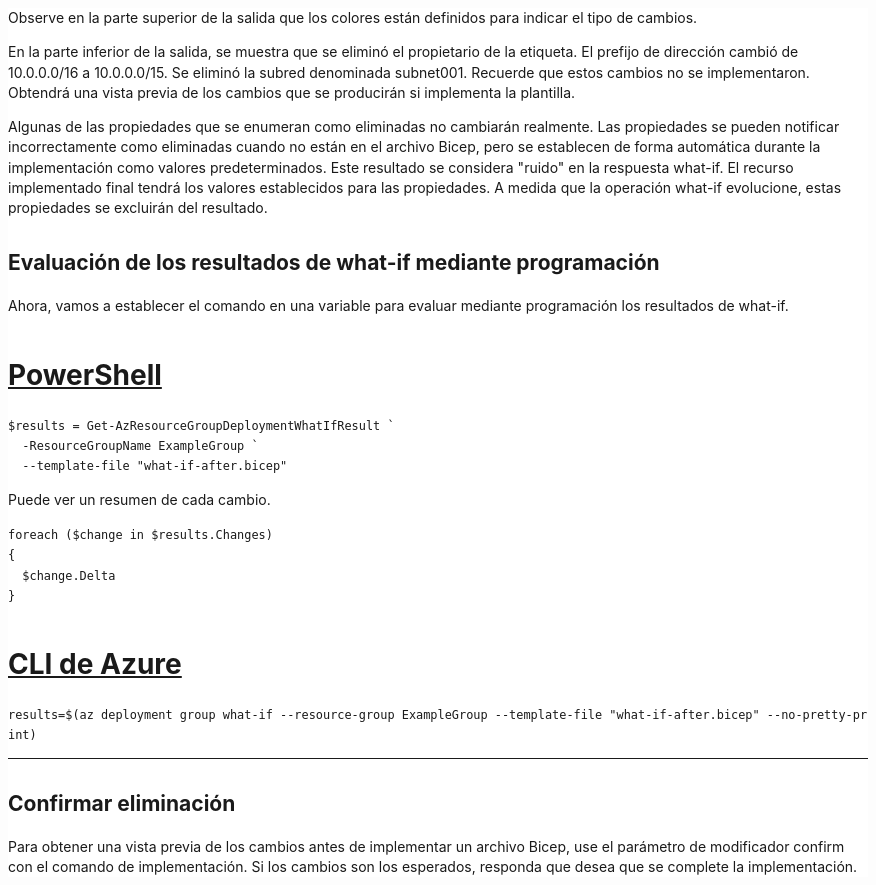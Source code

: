 Observe en la parte superior de la salida que los colores están definidos para indicar el tipo de cambios.

En la parte inferior de la salida, se muestra que se eliminó el propietario de la etiqueta. El prefijo de dirección cambió de 10.0.0.0/16 a 10.0.0.0/15. Se eliminó la subred denominada subnet001. Recuerde que estos cambios no se implementaron. Obtendrá una vista previa de los cambios que se producirán si implementa la plantilla.

Algunas de las propiedades que se enumeran como eliminadas no cambiarán realmente. Las propiedades se pueden notificar incorrectamente como eliminadas cuando no están en el archivo Bicep, pero se establecen de forma automática durante la implementación como valores predeterminados. Este resultado se considera "ruido" en la respuesta what-if. El recurso implementado final tendrá los valores establecidos para las propiedades. A medida que la operación what-if evolucione, estas propiedades se excluirán del resultado.

## <a name="programmatically-evaluate-what-if-results"></a>Evaluación de los resultados de what-if mediante programación

Ahora, vamos a establecer el comando en una variable para evaluar mediante programación los resultados de what-if.

# <a name="powershell"></a>[PowerShell](#tab/azure-powershell)

```azurepowershell
$results = Get-AzResourceGroupDeploymentWhatIfResult `
  -ResourceGroupName ExampleGroup `
  --template-file "what-if-after.bicep"
```

Puede ver un resumen de cada cambio.

```azurepowershell
foreach ($change in $results.Changes)
{
  $change.Delta
}
```

# <a name="azure-cli"></a>[CLI de Azure](#tab/azure-cli)

```azurecli
results=$(az deployment group what-if --resource-group ExampleGroup --template-file "what-if-after.bicep" --no-pretty-print)
```

---

## <a name="confirm-deletion"></a>Confirmar eliminación

Para obtener una vista previa de los cambios antes de implementar un archivo Bicep, use el parámetro de modificador confirm con el comando de implementación. Si los cambios son los esperados, responda que desea que se complete la implementación.
